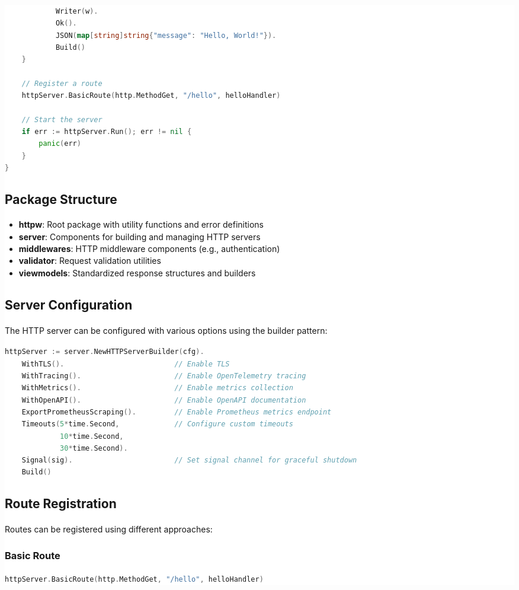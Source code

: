 ```go
			Writer(w).
			Ok().
			JSON(map[string]string{"message": "Hello, World!"}).
			Build()
	}

	// Register a route
	httpServer.BasicRoute(http.MethodGet, "/hello", helloHandler)

	// Start the server
	if err := httpServer.Run(); err != nil {
		panic(err)
	}
}
```

## Package Structure

- **httpw**: Root package with utility functions and error definitions
- **server**: Components for building and managing HTTP servers
- **middlewares**: HTTP middleware components (e.g., authentication)
- **validator**: Request validation utilities
- **viewmodels**: Standardized response structures and builders

## Server Configuration

The HTTP server can be configured with various options using the builder pattern:

```go
httpServer := server.NewHTTPServerBuilder(cfg).
    WithTLS().                          // Enable TLS
    WithTracing().                      // Enable OpenTelemetry tracing
    WithMetrics().                      // Enable metrics collection
    WithOpenAPI().                      // Enable OpenAPI documentation
    ExportPrometheusScraping().         // Enable Prometheus metrics endpoint
    Timeouts(5*time.Second,             // Configure custom timeouts
             10*time.Second,
             30*time.Second).
    Signal(sig).                        // Set signal channel for graceful shutdown
    Build()
```

## Route Registration

Routes can be registered using different approaches:

### Basic Route

```go
httpServer.BasicRoute(http.MethodGet, "/hello", helloHandler)
```
